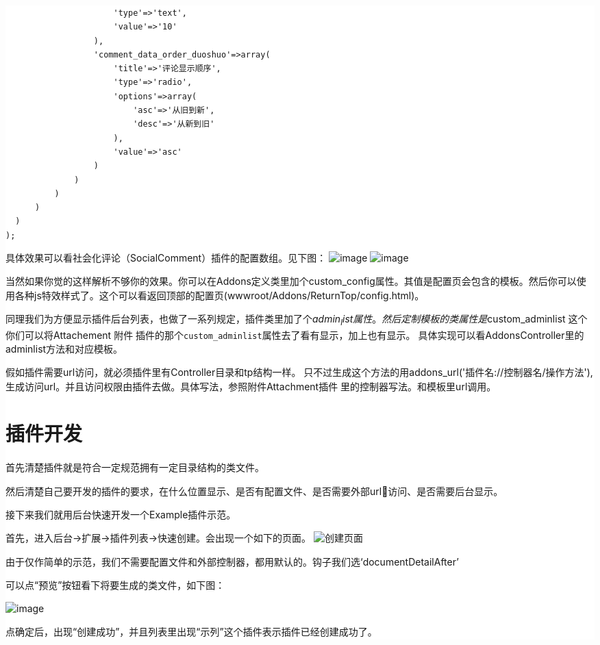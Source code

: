                           'type'=>'text',
                          'value'=>'10'
                      ),
                      'comment_data_order_duoshuo'=>array(
                          'title'=>'评论显示顺序',
                          'type'=>'radio',
                          'options'=>array(
                              'asc'=>'从旧到新',
                              'desc'=>'从新到旧'
                          ),
                          'value'=>'asc'
                      )
                  )
              )
          )
      )
    );

具体效果可以看社会化评论（SocialComment）插件的配置数组。见下图：
![image](http://ww2.sinaimg.cn/mw1024/50075709jw1e8vd6a523zj20g009jglz.jpg)
![image](http://ww1.sinaimg.cn/mw1024/50075709jw1e8vd6aifzrj20i20fagm7.jpg)



当然如果你觉的这样解析不够你的效果。你可以在Addons定义类里加个custom_config属性。其值是配置页会包含的模板。然后你可以使用各种js特效样式了。这个可以看返回顶部的配置页(wwwroot/Addons/ReturnTop/config.html)。

同理我们为方便显示插件后台列表，也做了一系列规定，插件类里加了个$admin_list属性。然后定制模板的类属性是$custom_adminlist
这个你们可以将Attachement 附件 插件的那个`custom_adminlist`属性去了看有显示，加上也有显示。
具体实现可以看AddonsController里的adminlist方法和对应模板。

假如插件需要url访问，就必须插件里有Controller目录和tp结构一样。
只不过生成这个方法的用addons_url('插件名://控制器名/操作方法'),生成访问url。并且访问权限由插件去做。具体写法，参照附件Attachment插件 里的控制器写法。和模板里url调用。



# 插件开发
首先清楚插件就是符合一定规范拥有一定目录结构的类文件。

然后清楚自己要开发的插件的要求，在什么位置显示、是否有配置文件、是否需要外部url访问、是否需要后台显示。

接下来我们就用后台快速开发一个Example插件示范。

首先，进入后台->扩展->插件列表->快速创建。会出现一个如下的页面。
![创建页面](http://ww3.sinaimg.cn/mw1024/50075709jw1e8v4g37gwhj21360m0mym.jpg)

由于仅作简单的示范，我们不需要配置文件和外部控制器，都用默认的。钩子我们选‘documentDetailAfter’

可以点“预览”按钮看下将要生成的类文件，如下图：

![image](http://ww4.sinaimg.cn/mw1024/50075709jw1e8v4mod369j20ux0j4jtn.jpg)

点确定后，出现“创建成功”，并且列表里出现“示列”这个插件表示插件已经创建成功了。
